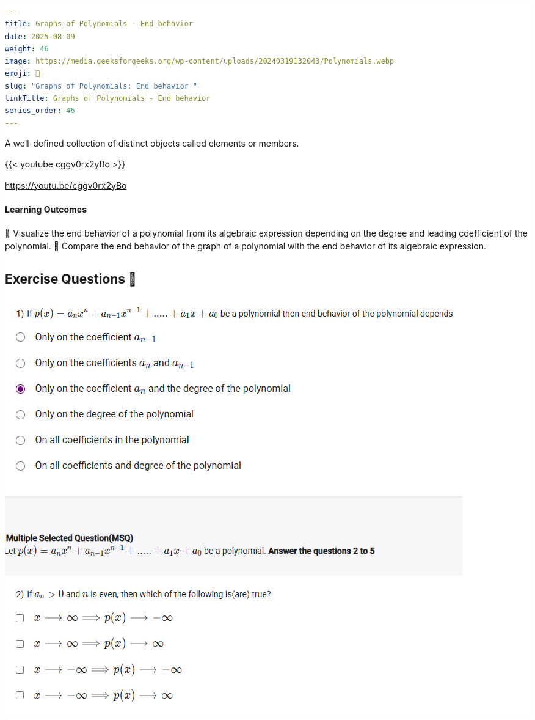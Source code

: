 ```yaml
---
title: Graphs of Polynomials - End behavior 
date: 2025-08-09
weight: 46
image: https://media.geeksforgeeks.org/wp-content/uploads/20240319132043/Polynomials.webp
emoji: 🧮
slug: "Graphs of Polynomials: End behavior "
linkTitle: Graphs of Polynomials - End behavior  
series_order: 46
---
```


A well-defined collection of distinct objects called elements or members.

{{< youtube cggv0rx2yBo >}}

https://youtu.be/cggv0rx2yBo


#### Learning Outcomes

 Visualize the end behavior of a polynomial from its algebraic expression depending on the degree and leading coefficient of the polynomial.
 Compare the end behavior of the graph of a polynomial with the end behavior of its algebraic expression.


## Exercise Questions 🤯

![alt text](image.png)